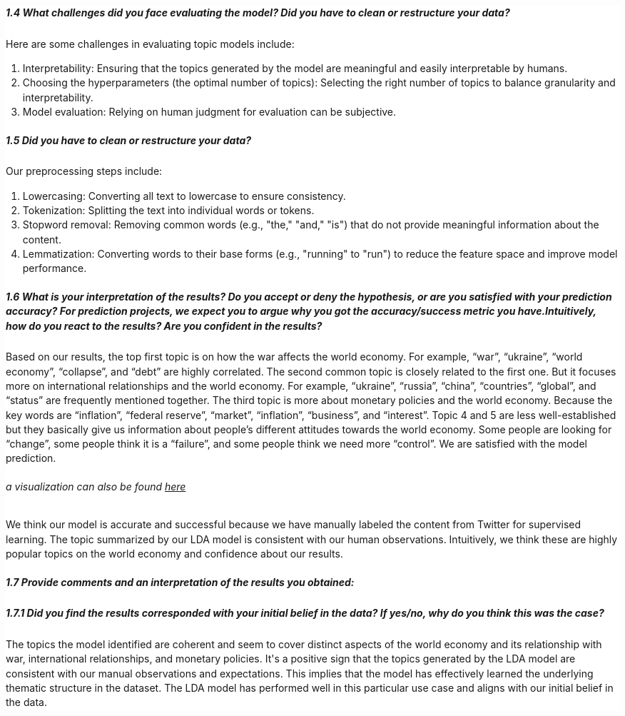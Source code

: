 ##### 1.4 What challenges did you face evaluating the model? Did you have to clean or restructure your data?
Here are some challenges in evaluating topic models include: <BR>
1. Interpretability: Ensuring that the topics generated by the model are meaningful and easily interpretable by humans.
2. Choosing the hyperparameters (the optimal number of topics): Selecting the right number of topics to balance granularity and interpretability.
3. Model evaluation: Relying on human judgment for evaluation can be subjective.

##### 1.5 Did you have to clean or restructure your data?
Our preprocessing steps include: <br>
1. Lowercasing: Converting all text to lowercase to ensure consistency.
2. Tokenization: Splitting the text into individual words or tokens.
3. Stopword removal: Removing common words (e.g., "the," "and," "is") that do not provide meaningful information about the content.
4. Lemmatization: Converting words to their base forms (e.g., "running" to "run") to reduce the feature space and improve model performance.

##### 1.6 What is your interpretation of the results? Do you accept or deny the hypothesis, or are you satisfied with your prediction accuracy? For prediction projects, we expect you to argue why you got the accuracy/success metric you have.Intuitively, how do you react to the results? Are you confident in the results?
Based on our results, the top first topic is on how the war affects the world economy. For example, “war”, “ukraine”, “world economy”, “collapse”, and “debt” are highly correlated. The second common topic is closely related to the first one. But it focuses more on international relationships and the world economy. 
For example, “ukraine”, “russia”, “china”, “countries”, “global”, and “status” are frequently mentioned together. The third topic is more about monetary policies and the world economy. Because the key words are “inflation”, “federal reserve”, “market”, “inflation”, “business”, and “interest”. Topic 4 and 5 are less 
well-established but they basically give us information about people’s different attitudes towards the world economy. Some people are looking for “change”, some people think it is a “failure”, and some people think we need more “control”. We are satisfied with the model prediction. <br>

###### a visualization can also be found [here](https://chenxiwub.github.io/ldaplot/#topic=0&lambda=1&term=)

We think our model is accurate and successful because we have manually labeled the content from Twitter for supervised learning. The topic summarized by our LDA model is consistent with our human observations. Intuitively, we think these are highly popular topics on the world economy and confidence about our results. 

##### 1.7 Provide comments and an interpretation of the results you obtained:
##### 1.7.1 Did you find the results corresponded with your initial belief in the data? If yes/no, why do you think this was the case?
The topics the model identified are coherent and seem to cover distinct aspects of the world economy and its relationship with war, international relationships, and monetary policies. It's a positive sign that the topics generated by the LDA model are consistent with our manual observations and expectations. 
This implies that the model has effectively learned the underlying thematic structure in the dataset. The LDA model has performed well in this particular use case and aligns with our initial belief in the data.
